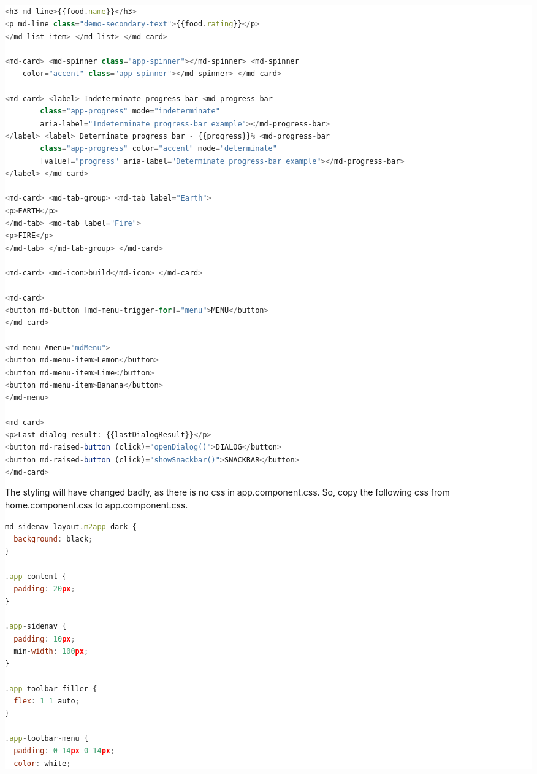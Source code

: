 ```javascript
<h3 md-line>{{food.name}}</h3>
<p md-line class="demo-secondary-text">{{food.rating}}</p>
</md-list-item> </md-list> </md-card>

<md-card> <md-spinner class="app-spinner"></md-spinner> <md-spinner
	color="accent" class="app-spinner"></md-spinner> </md-card>

<md-card> <label> Indeterminate progress-bar <md-progress-bar
		class="app-progress" mode="indeterminate"
		aria-label="Indeterminate progress-bar example"></md-progress-bar>
</label> <label> Determinate progress bar - {{progress}}% <md-progress-bar
		class="app-progress" color="accent" mode="determinate"
		[value]="progress" aria-label="Determinate progress-bar example"></md-progress-bar>
</label> </md-card>

<md-card> <md-tab-group> <md-tab label="Earth">
<p>EARTH</p>
</md-tab> <md-tab label="Fire">
<p>FIRE</p>
</md-tab> </md-tab-group> </md-card>

<md-card> <md-icon>build</md-icon> </md-card>

<md-card>
<button md-button [md-menu-trigger-for]="menu">MENU</button>
</md-card>

<md-menu #menu="mdMenu">
<button md-menu-item>Lemon</button>
<button md-menu-item>Lime</button>
<button md-menu-item>Banana</button>
</md-menu>

<md-card>
<p>Last dialog result: {{lastDialogResult}}</p>
<button md-raised-button (click)="openDialog()">DIALOG</button>
<button md-raised-button (click)="showSnackbar()">SNACKBAR</button>
</md-card>
```

The styling will have changed badly, as there is no css in app.component.css. So, copy the following css from home.component.css to app.component.css.

```javascript
md-sidenav-layout.m2app-dark {
  background: black;
}

.app-content {
  padding: 20px;
}

.app-sidenav {
  padding: 10px;
  min-width: 100px;
}

.app-toolbar-filler {
  flex: 1 1 auto;
}

.app-toolbar-menu {
  padding: 0 14px 0 14px;
  color: white;
```